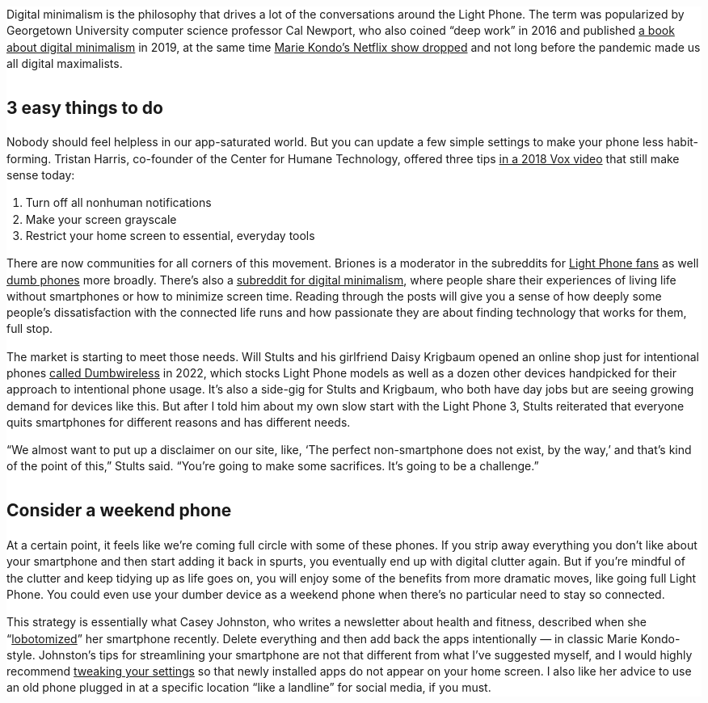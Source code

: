 Digital minimalism is the philosophy that drives a lot of the conversations around the Light Phone. The term was popularized by Georgetown University computer science professor Cal Newport, who also coined “deep work” in 2016 and published [a book about digital minimalism](https://lareviewofbooks.org/article/walking-alone-on-digital-minimalism/) in 2019, at the same time [Marie Kondo’s Netflix show dropped](https://www.vox.com/culture/2019/1/11/18175683/marie-kondo-tidying-up-netflix-life-changing-magic-konmari-explained) and not long before the pandemic made us all digital maximalists.

## 3 easy things to do

Nobody should feel helpless in our app-saturated world. But you can update a few simple settings to make your phone less habit-forming. Tristan Harris, co-founder of the Center for Humane Technology, offered three tips [in a 2018 Vox video](https://www.vox.com/2018/2/27/17053758/phone-addictive-design-google-apple) that still make sense today:

1.  Turn off all nonhuman notifications
2.  Make your screen grayscale
3.  Restrict your home screen to essential, everyday tools

There are now communities for all corners of this movement. Briones is a moderator in the subreddits for [Light Phone fans](https://www.reddit.com/r/LightPhone/) as well [dumb phones](https://www.reddit.com/r/dumbphones/) more broadly. There’s also a [subreddit for digital minimalism](https://www.reddit.com/r/digitalminimalism/), where people share their experiences of living life without smartphones or how to minimize screen time. Reading through the posts will give you a sense of how deeply some people’s dissatisfaction with the connected life runs and how passionate they are about finding technology that works for them, full stop.

The market is starting to meet those needs. Will Stults and his girlfriend Daisy Krigbaum opened an online shop just for intentional phones [called Dumbwireless](https://dumbwireless.com/) in 2022, which stocks Light Phone models as well as a dozen other devices handpicked for their approach to intentional phone usage. It’s also a side-gig for Stults and Krigbaum, who both have day jobs but are seeing growing demand for devices like this. But after I told him about my own slow start with the Light Phone 3, Stults reiterated that everyone quits smartphones for different reasons and has different needs.

“We almost want to put up a disclaimer on our site, like, ‘The perfect non-smartphone does not exist, by the way,’ and that’s kind of the point of this,” Stults said. “You’re going to make some sacrifices. It’s going to be a challenge.”

## Consider a weekend phone

At a certain point, it feels like we’re coming full circle with some of these phones. If you strip away everything you don’t like about your smartphone and then start adding it back in spurts, you eventually end up with digital clutter again. But if you’re mindful of the clutter and keep tidying up as life goes on, you will enjoy some of the benefits from more dramatic moves, like going full Light Phone. You could even use your dumber device as a weekend phone when there’s no particular need to stay so connected.

This strategy is essentially what Casey Johnston, who writes a newsletter about health and fitness, described when she “[lobotomized](https://www.shesabeast.co/the-diy-dumbphone-method/)” her smartphone recently. Delete everything and then add back the apps intentionally — in classic Marie Kondo-style. Johnston’s tips for streamlining your smartphone are not that different from what I’ve suggested myself, and I would highly recommend [tweaking your settings](https://www.iphonelife.com/content/how-to-download-apps-directly-to-your-app-library?ref=shesabeast.co) so that newly installed apps do not appear on your home screen. I also like her advice to use an old phone plugged in at a specific location “like a landline” for social media, if you must.

